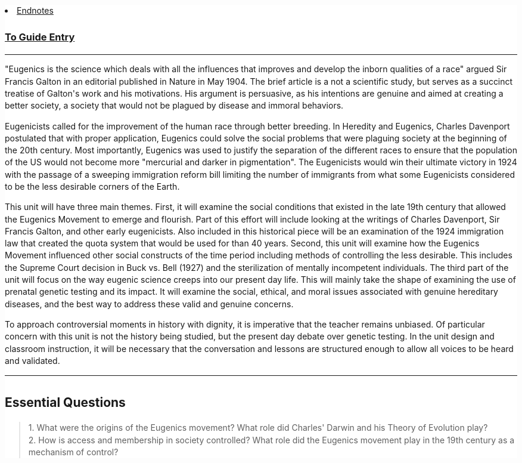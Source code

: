    </li>
  </a>
  <a href="#k">
   <li>
    Endnotes
   </li>
  </a>
 </ul>
 <h3>
  <a href="../../../guides/2009/5/09.05.01.x.html">
   To Guide Entry
  </a>
 </h3>
<hr/>
 "Eugenics is the science which deals with all the influences that improves and develop the inborn qualities of a race" argued Sir Francis Galton in an editorial published in Nature in May 1904. The brief article is a not a scientific study, but serves as a succinct treatise of Galton's work and his motivations. His argument is persuasive, as his intentions are genuine and aimed at creating a better society, a society that would not be plagued by disease and immoral behaviors.
<p>
  Eugenicists called for the improvement of the human race through better breeding. In Heredity and Eugenics, Charles Davenport postulated that with proper application, Eugenics could solve the social problems that were plaguing society at the beginning of the 20th century. Most importantly, Eugenics was used to justify the separation of the different races to ensure that the population of the US would not become more "mercurial and darker in pigmentation". The Eugenicists would win their ultimate victory in 1924 with the passage of a sweeping immigration reform bill limiting the number of immigrants from what some Eugenicists considered to be the less desirable corners of the Earth.
 </p>
<p>
  This unit will have three main themes. First, it will examine the social conditions that existed in the late 19th century that allowed the Eugenics Movement to emerge and flourish. Part of this effort will include looking at the writings of Charles Davenport, Sir Francis Galton, and other early eugenicists. Also included in this historical piece will be an examination of the 1924 immigration law that created the quota system that would be used for than 40 years. Second, this unit will examine how the Eugenics Movement influenced other social constructs of the time period including methods of controlling the less desirable. This includes the Supreme Court decision in Buck vs. Bell (1927) and the sterilization of mentally incompetent individuals. The third part of the unit will focus on the way eugenic science creeps into our present day life. This will mainly take the shape of examining the use of prenatal genetic testing and its impact. It will examine the social, ethical, and moral issues associated with genuine hereditary diseases, and the best way to address these valid and genuine concerns.
 </p>
<p>
  To approach controversial moments in history with dignity, it is imperative that the teacher remains unbiased. Of particular concern with this unit is not the history being studied, but the present day debate over genetic testing. In the unit design and classroom instruction, it will be necessary that the conversation and lessons are structured enough to allow all voices to be heard and validated.
 </p>

<hr/>
 <h2>
  Essential Questions
 </h2>
<blockquote>
  <dl>
   <dt>
    1. What were the origins of the Eugenics movement? What role did Charles' Darwin and his Theory of Evolution play?
    <dt>
     2. How is access and membership in society controlled? What role did the Eugenics movement play in the 19th century as a mechanism of control?
     <dt>